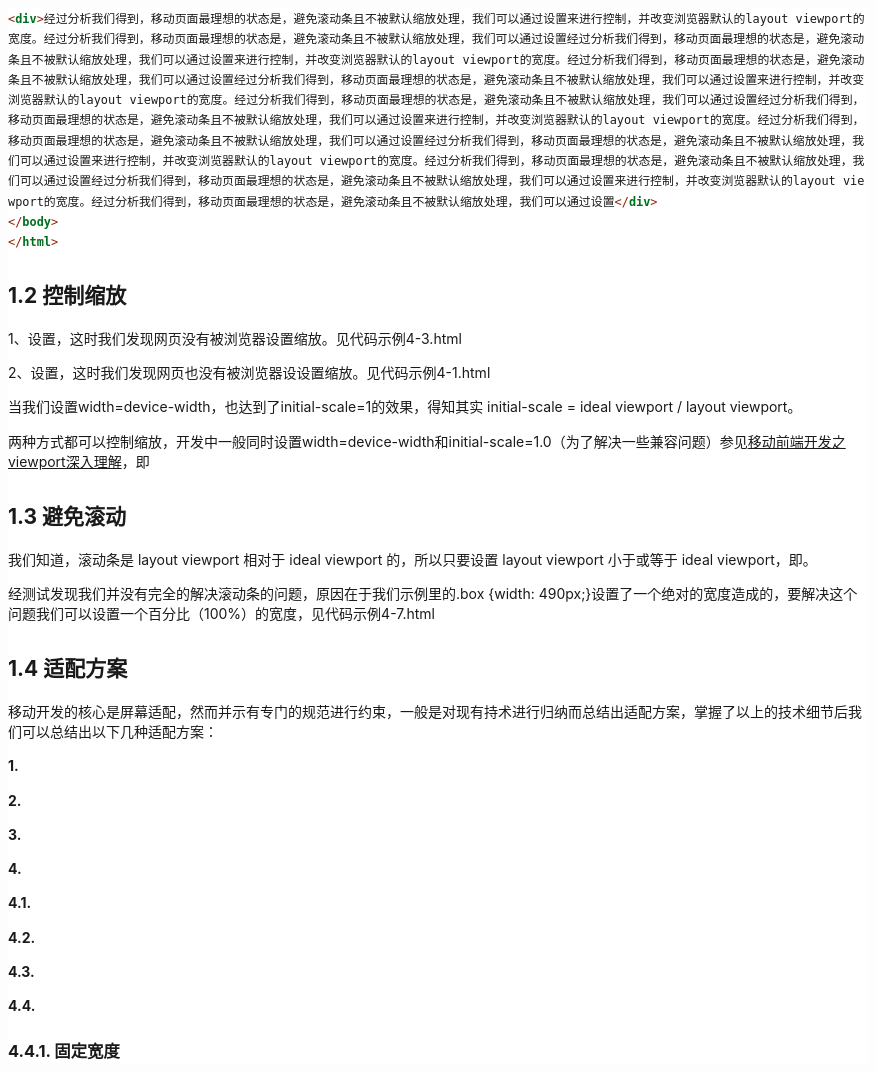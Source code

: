 ```html
<div>经过分析我们得到，移动页面最理想的状态是，避免滚动条且不被默认缩放处理，我们可以通过设置来进行控制，并改变浏览器默认的layout viewport的宽度。经过分析我们得到，移动页面最理想的状态是，避免滚动条且不被默认缩放处理，我们可以通过设置经过分析我们得到，移动页面最理想的状态是，避免滚动条且不被默认缩放处理，我们可以通过设置来进行控制，并改变浏览器默认的layout viewport的宽度。经过分析我们得到，移动页面最理想的状态是，避免滚动条且不被默认缩放处理，我们可以通过设置经过分析我们得到，移动页面最理想的状态是，避免滚动条且不被默认缩放处理，我们可以通过设置来进行控制，并改变浏览器默认的layout viewport的宽度。经过分析我们得到，移动页面最理想的状态是，避免滚动条且不被默认缩放处理，我们可以通过设置经过分析我们得到，移动页面最理想的状态是，避免滚动条且不被默认缩放处理，我们可以通过设置来进行控制，并改变浏览器默认的layout viewport的宽度。经过分析我们得到，移动页面最理想的状态是，避免滚动条且不被默认缩放处理，我们可以通过设置经过分析我们得到，移动页面最理想的状态是，避免滚动条且不被默认缩放处理，我们可以通过设置来进行控制，并改变浏览器默认的layout viewport的宽度。经过分析我们得到，移动页面最理想的状态是，避免滚动条且不被默认缩放处理，我们可以通过设置经过分析我们得到，移动页面最理想的状态是，避免滚动条且不被默认缩放处理，我们可以通过设置来进行控制，并改变浏览器默认的layout viewport的宽度。经过分析我们得到，移动页面最理想的状态是，避免滚动条且不被默认缩放处理，我们可以通过设置</div>
</body>
</html>
```





## 1.2   控制缩放

​    1、设置<meta name="viewport" content="initial-scale=1">，这时我们发现网页没有被浏览器设置缩放。见代码示例4-3.html

2、设置<meta name="viewport" content="width=device-width">，这时我们发现网页也没有被浏览器设设置缩放。见代码示例4-1.html

当我们设置width=device-width，也达到了initial-scale=1的效果，得知其实 initial-scale = ideal viewport / layout viewport。

两种方式都可以控制缩放，开发中一般同时设置width=device-width和initial-scale=1.0（为了解决一些兼容问题）参见[移动前端开发之viewport深入理解](http://www.cnblogs.com/2050/p/3877280.html)，即<meta name="viewport" content="width=device-width, initial-scale=1.0">

## 1.3   避免滚动

我们知道，滚动条是 layout viewport 相对于 ideal viewport 的，所以只要设置 layout viewport 小于或等于 ideal viewport，即<meta name="viewport" content="width=device-width">。

经测试发现我们并没有完全的解决滚动条的问题，原因在于我们示例里的.box {width: 490px;}设置了一个绝对的宽度造成的，要解决这个问题我们可以设置一个百分比（100%）的宽度，见代码示例4-7.html

## 1.4   适配方案

移动开发的核心是屏幕适配，然而并示有专门的规范进行约束，一般是对现有持术进行归纳而总结出适配方案，掌握了以上的技术细节后我们可以总结出以下几种适配方案：

**1.**    

**2.**    

**3.**    

**4.**    

**4.1.**    

**4.2.**    

**4.3.**    

**4.4.**    

### 4.4.1.   固定宽度
